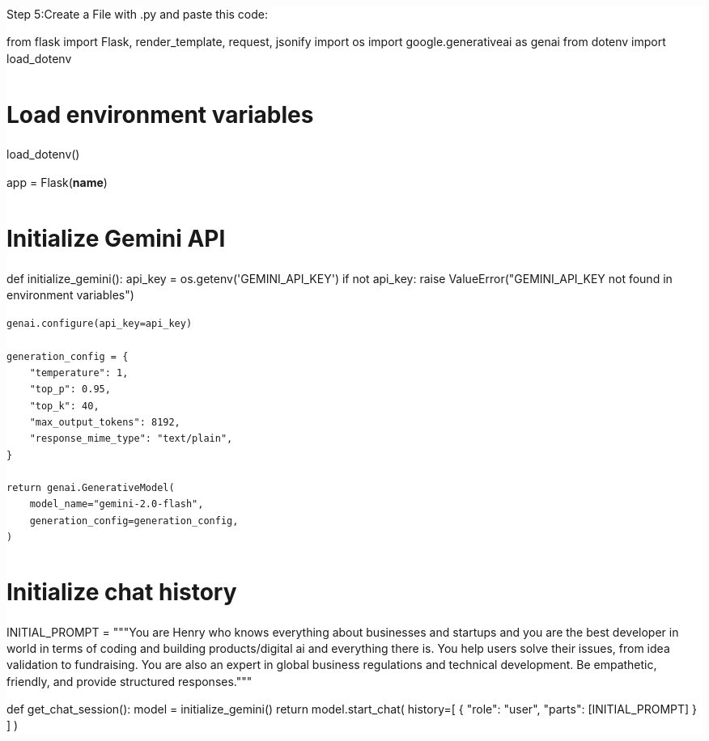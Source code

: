 Step 5:Create a File with .py and paste this code:

from flask import Flask, render_template, request, jsonify
import os
import google.generativeai as genai
from dotenv import load_dotenv

# Load environment variables
load_dotenv()

app = Flask(__name__)

# Initialize Gemini API
def initialize_gemini():
    api_key = os.getenv('GEMINI_API_KEY')
    if not api_key:
        raise ValueError("GEMINI_API_KEY not found in environment variables")
    
    genai.configure(api_key=api_key)
    
    generation_config = {
        "temperature": 1,
        "top_p": 0.95,
        "top_k": 40,
        "max_output_tokens": 8192,
        "response_mime_type": "text/plain",
    }
    
    return genai.GenerativeModel(
        model_name="gemini-2.0-flash",
        generation_config=generation_config,
    )

# Initialize chat history
INITIAL_PROMPT = """You are Henry who knows everything about businesses and startups and you are the best developer in world in terms of coding and building products/digital ai and everything there is. You help users solve their issues, from idea validation to fundraising. You are also an expert in global business regulations and technical development. Be empathetic, friendly, and provide structured responses."""

def get_chat_session():
    model = initialize_gemini()
    return model.start_chat(
        history=[
            {
                "role": "user",
                "parts": [INITIAL_PROMPT]
            }
        ]
    )
